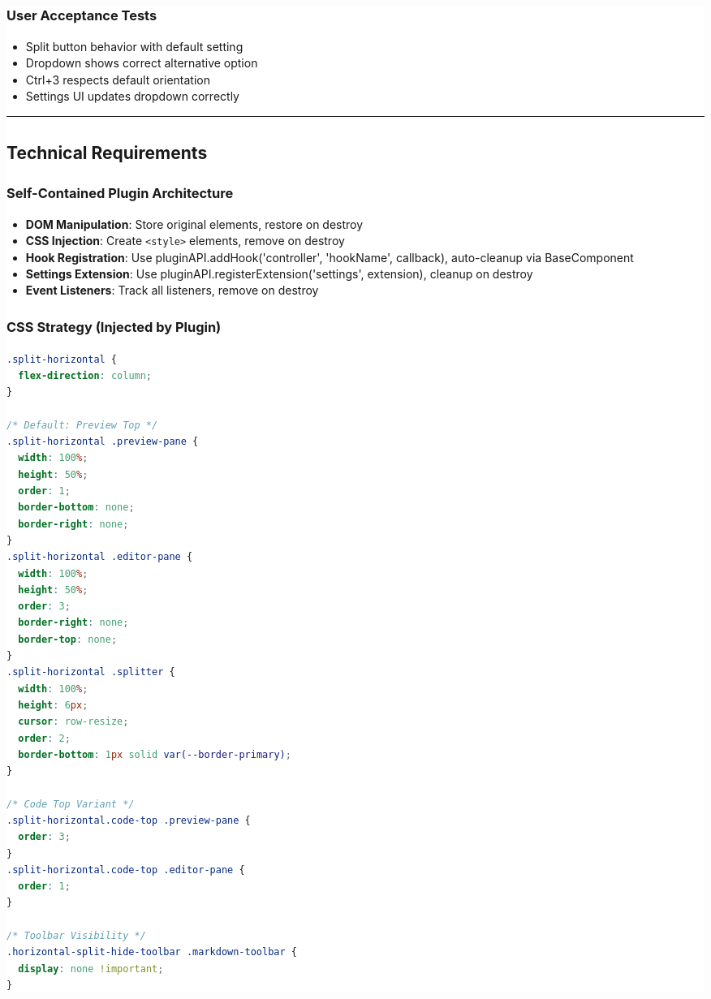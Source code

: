 ### User Acceptance Tests
- Split button behavior with default setting
- Dropdown shows correct alternative option
- Ctrl+3 respects default orientation
- Settings UI updates dropdown correctly

---

## Technical Requirements

### Self-Contained Plugin Architecture
- **DOM Manipulation**: Store original elements, restore on destroy
- **CSS Injection**: Create `<style>` elements, remove on destroy
- **Hook Registration**: Use pluginAPI.addHook('controller', 'hookName', callback), auto-cleanup via BaseComponent
- **Settings Extension**: Use pluginAPI.registerExtension('settings', extension), cleanup on destroy
- **Event Listeners**: Track all listeners, remove on destroy

### CSS Strategy (Injected by Plugin)
```css
.split-horizontal {
  flex-direction: column;
}

/* Default: Preview Top */
.split-horizontal .preview-pane {
  width: 100%;
  height: 50%;
  order: 1;
  border-bottom: none;
  border-right: none;
}
.split-horizontal .editor-pane {
  width: 100%;
  height: 50%;
  order: 3;
  border-right: none;
  border-top: none;
}
.split-horizontal .splitter {
  width: 100%;
  height: 6px;
  cursor: row-resize;
  order: 2;
  border-bottom: 1px solid var(--border-primary);
}

/* Code Top Variant */
.split-horizontal.code-top .preview-pane {
  order: 3;
}
.split-horizontal.code-top .editor-pane {
  order: 1;
}

/* Toolbar Visibility */
.horizontal-split-hide-toolbar .markdown-toolbar {
  display: none !important;
}
```
